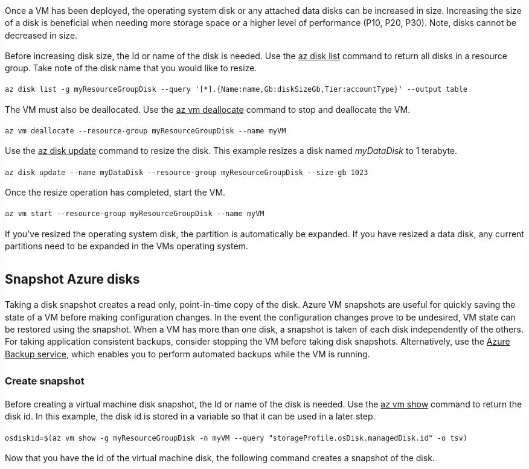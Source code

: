 Once a VM has been deployed, the operating system disk or any attached data disks can be increased in size. Increasing the size of a disk is beneficial when needing more storage space or a higher level of performance (P10, P20, P30). Note, disks cannot be decreased in size.

Before increasing disk size, the Id or name of the disk is needed. Use the [az disk list](/cli/azure/vm/disk#list) command to return all disks in a resource group. Take note of the disk name that you would like to resize.

```azurecli
az disk list -g myResourceGroupDisk --query '[*].{Name:name,Gb:diskSizeGb,Tier:accountType}' --output table
```

The VM must also be deallocated. Use the [az vm deallocate]( /cli/azure/vm#deallocate) command to stop and deallocate the VM.

```azurecli
az vm deallocate --resource-group myResourceGroupDisk --name myVM
```

Use the [az disk update](/cli/azure/vm/disk#update) command to resize the disk. This example resizes a disk named *myDataDisk* to 1 terabyte.

```azurecli
az disk update --name myDataDisk --resource-group myResourceGroupDisk --size-gb 1023
```

Once the resize operation has completed, start the VM.

```azurecli
az vm start --resource-group myResourceGroupDisk --name myVM
```

If you’ve resized the operating system disk, the partition is automatically be expanded. If you have resized a data disk, any current partitions need to be expanded in the VMs operating system.

## Snapshot Azure disks

Taking a disk snapshot creates a read only, point-in-time copy of the disk. Azure VM snapshots are useful for quickly saving the state of a VM before making configuration changes. In the event the configuration changes prove to be undesired, VM state can be restored using the snapshot. When a VM has more than one disk, a snapshot is taken of each disk independently of the others. For taking application consistent backups, consider stopping the VM before taking disk snapshots. Alternatively, use the [Azure Backup service](/azure/backup/), which enables you to perform automated backups while the VM is running.

### Create snapshot

Before creating a virtual machine disk snapshot, the Id or name of the disk is needed. Use the [az vm show](https://docs.microsoft.com/en-us/cli/azure/vm#show) command to return the disk id. In this example, the disk id is stored in a variable so that it can be used in a later step.

```azurecli
osdiskid=$(az vm show -g myResourceGroupDisk -n myVM --query "storageProfile.osDisk.managedDisk.id" -o tsv)
```

Now that you have the id of the virtual machine disk, the following command creates a snapshot of the disk.
